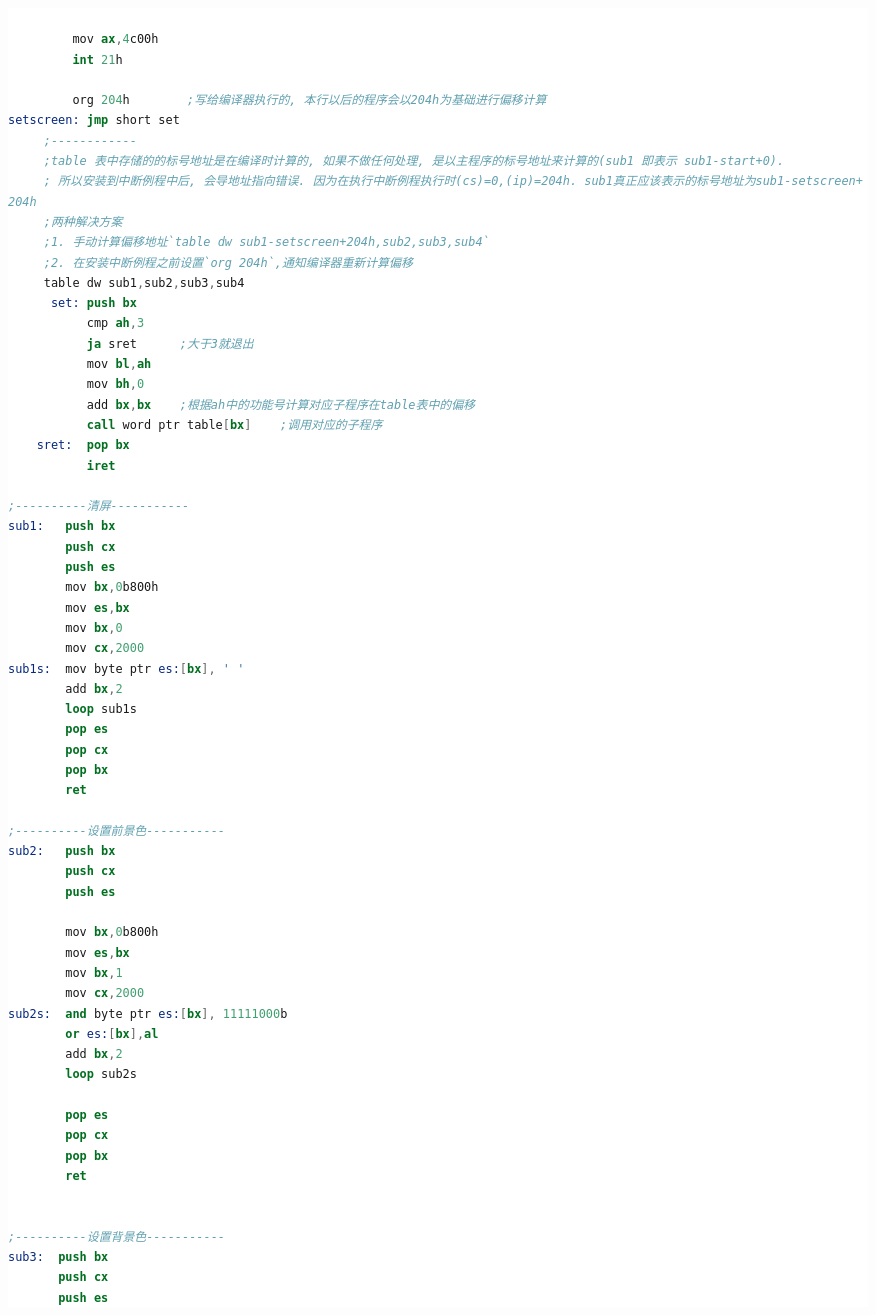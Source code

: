 ```s

         mov ax,4c00h
         int 21h

         org 204h        ;写给编译器执行的, 本行以后的程序会以204h为基础进行偏移计算
setscreen: jmp short set
     ;------------
     ;table 表中存储的的标号地址是在编译时计算的, 如果不做任何处理, 是以主程序的标号地址来计算的(sub1 即表示 sub1-start+0).
     ; 所以安装到中断例程中后, 会导地址指向错误. 因为在执行中断例程执行时(cs)=0,(ip)=204h. sub1真正应该表示的标号地址为sub1-setscreen+204h
     ;两种解决方案
     ;1. 手动计算偏移地址`table dw sub1-setscreen+204h,sub2,sub3,sub4`
     ;2. 在安装中断例程之前设置`org 204h`,通知编译器重新计算偏移
     table dw sub1,sub2,sub3,sub4
      set: push bx
           cmp ah,3
           ja sret      ;大于3就退出
           mov bl,ah
           mov bh,0
           add bx,bx    ;根据ah中的功能号计算对应子程序在table表中的偏移
           call word ptr table[bx]    ;调用对应的子程序
    sret:  pop bx
           iret  

;----------清屏-----------
sub1:   push bx
        push cx
        push es
        mov bx,0b800h
        mov es,bx
        mov bx,0
        mov cx,2000
sub1s:  mov byte ptr es:[bx], ' '
        add bx,2
        loop sub1s
        pop es
        pop cx
        pop bx
        ret

;----------设置前景色-----------
sub2:   push bx
        push cx
        push es

        mov bx,0b800h
        mov es,bx
        mov bx,1
        mov cx,2000
sub2s:  and byte ptr es:[bx], 11111000b
        or es:[bx],al
        add bx,2
        loop sub2s

        pop es
        pop cx
        pop bx
        ret


;----------设置背景色-----------
sub3:  push bx
       push cx
       push es
```